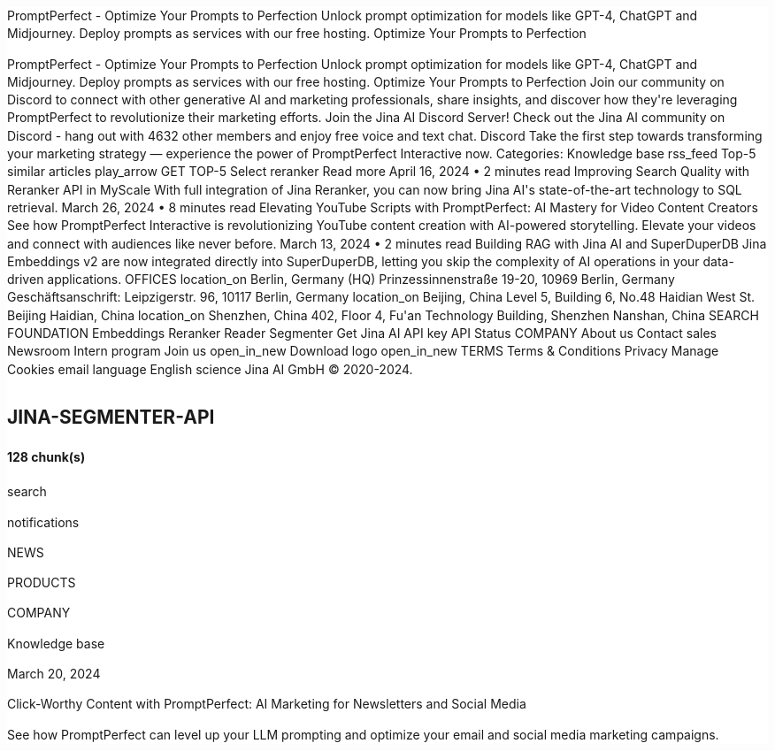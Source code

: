 PromptPerfect - Optimize Your Prompts to Perfection Unlock prompt optimization for models like GPT-4, ChatGPT and Midjourney. Deploy prompts as services with our free hosting. Optimize Your Prompts to Perfection

PromptPerfect - Optimize Your Prompts to Perfection Unlock prompt optimization for models like GPT-4, ChatGPT and Midjourney. Deploy prompts as services with our free hosting. Optimize Your Prompts to Perfection Join our community on Discord to connect with other generative AI and marketing professionals, share insights, and discover how they're leveraging PromptPerfect to revolutionize their marketing efforts. Join the Jina AI Discord Server! Check out the Jina AI community on Discord - hang out with 4632 other members and enjoy free voice and text chat. Discord Take the first step towards transforming your marketing strategy — experience the power of PromptPerfect Interactive now. Categories: Knowledge base rss_feed Top-5 similar articles play_arrow GET TOP-5 Select reranker Read more April 16, 2024 • 2 minutes read Improving Search Quality with Reranker API in MyScale With full integration of Jina Reranker, you can now bring Jina AI's state-of-the-art technology to SQL retrieval. March 26, 2024 • 8 minutes read Elevating YouTube Scripts with PromptPerfect: AI Mastery for Video Content Creators See how PromptPerfect Interactive is revolutionizing YouTube content creation with AI-powered storytelling. Elevate your videos and connect with audiences like never before. March 13, 2024 • 2 minutes read Building RAG with Jina AI and SuperDuperDB Jina Embeddings v2 are now integrated directly into SuperDuperDB, letting you skip the complexity of AI operations in your data-driven applications. OFFICES location_on Berlin, Germany (HQ) Prinzessinnenstraße 19-20, 10969 Berlin, Germany Geschäftsanschrift: Leipzigerstr. 96, 10117 Berlin, Germany location_on Beijing, China Level 5, Building 6, No.48 Haidian West St. Beijing Haidian, China location_on Shenzhen, China 402, Floor 4, Fu'an Technology Building, Shenzhen Nanshan, China SEARCH FOUNDATION Embeddings Reranker Reader Segmenter Get Jina AI API key API Status COMPANY About us Contact sales Newsroom Intern program Join us open_in_new Download logo open_in_new TERMS Terms & Conditions Privacy Manage Cookies email language English science Jina AI GmbH © 2020-2024.

## JINA-SEGMENTER-API

#### 128 chunk(s)

search


notifications


NEWS


PRODUCTS


COMPANY


Knowledge base


March 20, 2024


Click-Worthy Content with PromptPerfect: AI Marketing for Newsletters and Social Media


See how PromptPerfect can level up your LLM prompting and optimize your email and social media marketing campaigns.

